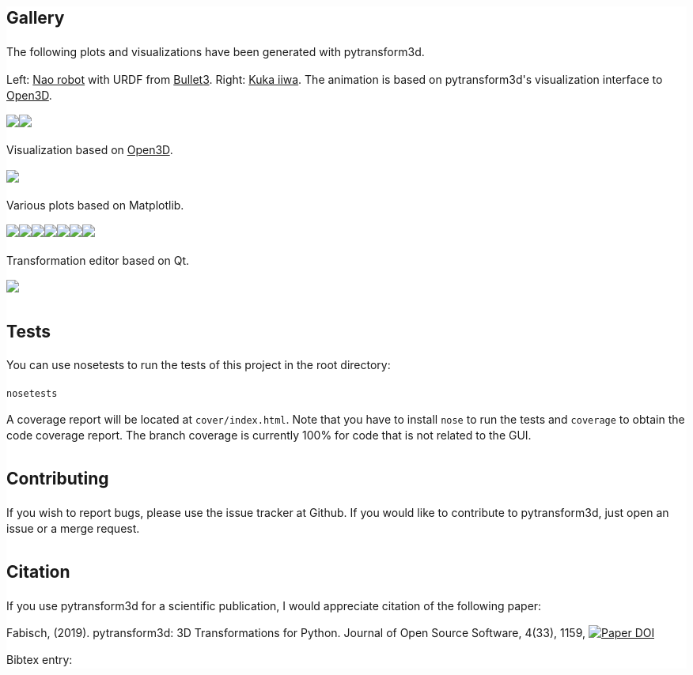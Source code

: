 ## Gallery

The following plots and visualizations have been generated with pytransform3d.

Left: [Nao robot](https://www.softbankrobotics.com/emea/en/nao) with URDF
from [Bullet3](https://github.com/bulletphysics/bullet3).
Right: [Kuka iiwa](https://www.kuka.com/en-de/products/robot-systems/industrial-robots/lbr-iiwa).
The animation is based on pytransform3d's visualization interface to
[Open3D](http://www.open3d.org/).

<img src="https://raw.githubusercontent.com/rock-learning/pytransform3d/master/doc/source/_static/animation_nao.gif" height=400px/><img src="https://raw.githubusercontent.com/rock-learning/pytransform3d/master/doc/source/_static/animation_kuka.gif" height=400px/>

Visualization based on [Open3D](http://www.open3d.org/).

<img src="https://raw.githubusercontent.com/rock-learning/pytransform3d/master/doc/source/_static/photogrammetry.png" width=300px/>

Various plots based on Matplotlib.

<img src="https://raw.githubusercontent.com/rock-learning/pytransform3d/master/doc/source/_static/example_plot_box.png" width=300px/><img src="https://raw.githubusercontent.com/rock-learning/pytransform3d/master/doc/source/_static/cylinders.png" width=300px/><img src="https://raw.githubusercontent.com/rock-learning/pytransform3d/master/paper/plot_urdf.png" width=300px/><img src="https://raw.githubusercontent.com/rock-learning/pytransform3d/master/doc/source/_static/transform_manager_mesh.png" width=300px/><img src="https://raw.githubusercontent.com/rock-learning/pytransform3d/master/doc/source/_static/accelerate_cylinder.png" width=300px/><img src="https://raw.githubusercontent.com/rock-learning/pytransform3d/master/doc/source/_static/example_plot_screw.png" width=300px/><img src="https://raw.githubusercontent.com/rock-learning/pytransform3d/master/doc/source/_static/rotations_axis_angle.png" width=300px/>

Transformation editor based on Qt.

<img src="https://raw.githubusercontent.com/rock-learning/pytransform3d/master/paper/app_transformation_editor.png" height=300px/>

## Tests

You can use nosetests to run the tests of this project in the root directory:

    nosetests

A coverage report will be located at `cover/index.html`.
Note that you have to install `nose` to run the tests and `coverage` to obtain
the code coverage report.
The branch coverage is currently 100% for code that is not related to the
GUI.

## Contributing

If you wish to report bugs, please use the issue tracker at Github.
If you would like to contribute to pytransform3d, just open an issue or
a merge request.

## Citation

If you use pytransform3d for a scientific publication, I would appreciate
citation of the following paper:

Fabisch, (2019). pytransform3d: 3D Transformations for Python.
Journal of Open Source Software, 4(33), 1159,
[![Paper DOI](http://joss.theoj.org/papers/10.21105/joss.01159/status.svg)](https://doi.org/10.21105/joss.01159)

Bibtex entry:
